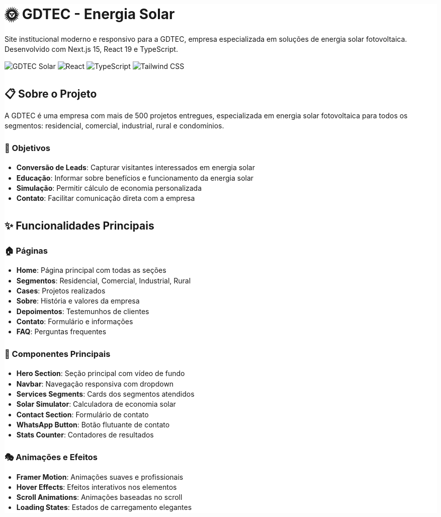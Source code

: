 # 🌞 GDTEC - Energia Solar

Site institucional moderno e responsivo para a GDTEC, empresa especializada em soluções de energia solar fotovoltaica. Desenvolvido com Next.js 15, React 19 e TypeScript.

![GDTEC Solar](https://img.shields.io/badge/Next.js-15.2.4-black?style=for-the-badge&logo=next.js)
![React](https://img.shields.io/badge/React-19-blue?style=for-the-badge&logo=react)
![TypeScript](https://img.shields.io/badge/TypeScript-5-blue?style=for-the-badge&logo=typescript)
![Tailwind CSS](https://img.shields.io/badge/Tailwind_CSS-4.1.9-38B2AC?style=for-the-badge&logo=tailwind-css)

## 📋 Sobre o Projeto

A GDTEC é uma empresa com mais de 500 projetos entregues, especializada em energia solar fotovoltaica para todos os segmentos: residencial, comercial, industrial, rural e condomínios.

### 🎯 Objetivos
- **Conversão de Leads**: Capturar visitantes interessados em energia solar
- **Educação**: Informar sobre benefícios e funcionamento da energia solar
- **Simulação**: Permitir cálculo de economia personalizada
- **Contato**: Facilitar comunicação direta com a empresa

## ✨ Funcionalidades Principais

### 🏠 Páginas
- **Home**: Página principal com todas as seções
- **Segmentos**: Residencial, Comercial, Industrial, Rural
- **Cases**: Projetos realizados
- **Sobre**: História e valores da empresa
- **Depoimentos**: Testemunhos de clientes
- **Contato**: Formulário e informações
- **FAQ**: Perguntas frequentes

### 🎨 Componentes Principais
- **Hero Section**: Seção principal com vídeo de fundo
- **Navbar**: Navegação responsiva com dropdown
- **Services Segments**: Cards dos segmentos atendidos
- **Solar Simulator**: Calculadora de economia solar
- **Contact Section**: Formulário de contato
- **WhatsApp Button**: Botão flutuante de contato
- **Stats Counter**: Contadores de resultados

### 🎭 Animações e Efeitos
- **Framer Motion**: Animações suaves e profissionais
- **Hover Effects**: Efeitos interativos nos elementos
- **Scroll Animations**: Animações baseadas no scroll
- **Loading States**: Estados de carregamento elegantes
